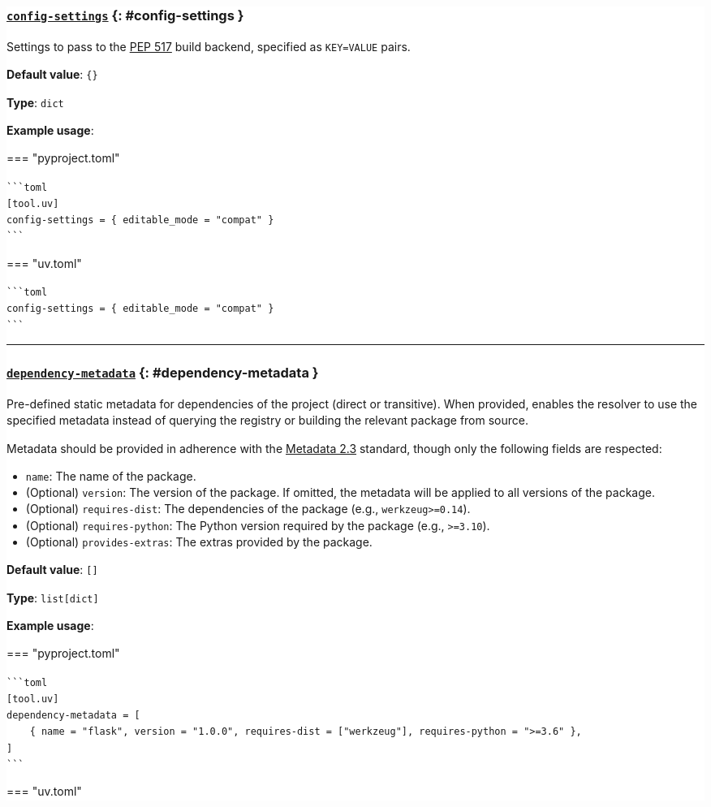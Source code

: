 ### [`config-settings`](#config-settings) {: #config-settings }

Settings to pass to the [PEP 517](https://peps.python.org/pep-0517/) build backend,
specified as `KEY=VALUE` pairs.

**Default value**: `{}`

**Type**: `dict`

**Example usage**:

=== "pyproject.toml"

    ```toml
    [tool.uv]
    config-settings = { editable_mode = "compat" }
    ```
=== "uv.toml"

    ```toml
    config-settings = { editable_mode = "compat" }
    ```

---

### [`dependency-metadata`](#dependency-metadata) {: #dependency-metadata }

Pre-defined static metadata for dependencies of the project (direct or transitive). When
provided, enables the resolver to use the specified metadata instead of querying the
registry or building the relevant package from source.

Metadata should be provided in adherence with the [Metadata 2.3](https://packaging.python.org/en/latest/specifications/core-metadata/)
standard, though only the following fields are respected:

- `name`: The name of the package.
- (Optional) `version`: The version of the package. If omitted, the metadata will be applied
  to all versions of the package.
- (Optional) `requires-dist`: The dependencies of the package (e.g., `werkzeug>=0.14`).
- (Optional) `requires-python`: The Python version required by the package (e.g., `>=3.10`).
- (Optional) `provides-extras`: The extras provided by the package.

**Default value**: `[]`

**Type**: `list[dict]`

**Example usage**:

=== "pyproject.toml"

    ```toml
    [tool.uv]
    dependency-metadata = [
        { name = "flask", version = "1.0.0", requires-dist = ["werkzeug"], requires-python = ">=3.6" },
    ]
    ```
=== "uv.toml"
